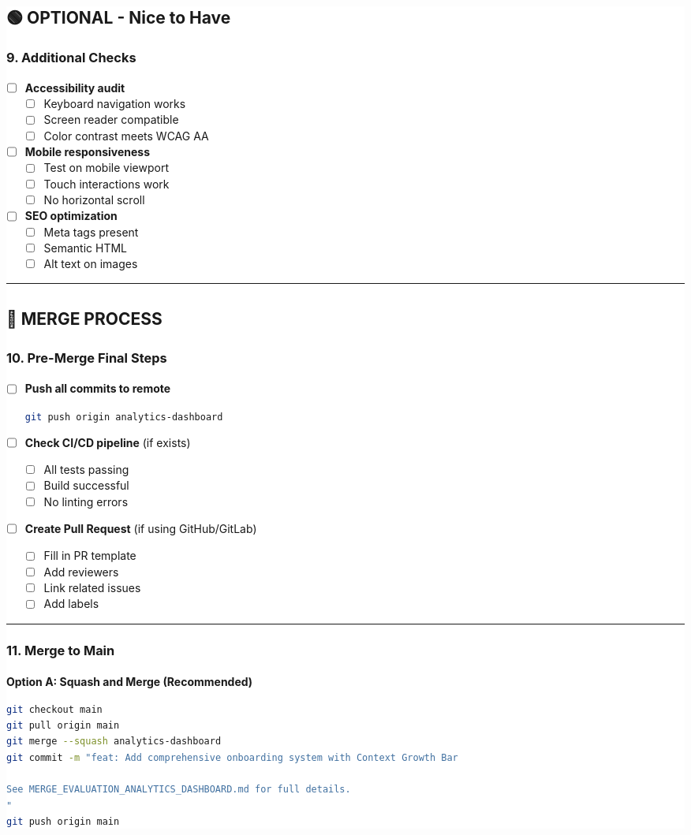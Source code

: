 
## 🟢 **OPTIONAL - Nice to Have**

### 9. Additional Checks

- [ ] **Accessibility audit**
  - [ ] Keyboard navigation works
  - [ ] Screen reader compatible
  - [ ] Color contrast meets WCAG AA

- [ ] **Mobile responsiveness**
  - [ ] Test on mobile viewport
  - [ ] Touch interactions work
  - [ ] No horizontal scroll

- [ ] **SEO optimization**
  - [ ] Meta tags present
  - [ ] Semantic HTML
  - [ ] Alt text on images

---

## 🚀 **MERGE PROCESS**

### 10. Pre-Merge Final Steps

- [ ] **Push all commits to remote**
  ```bash
  git push origin analytics-dashboard
  ```

- [ ] **Check CI/CD pipeline** (if exists)
  - [ ] All tests passing
  - [ ] Build successful
  - [ ] No linting errors

- [ ] **Create Pull Request** (if using GitHub/GitLab)
  - [ ] Fill in PR template
  - [ ] Add reviewers
  - [ ] Link related issues
  - [ ] Add labels

---

### 11. Merge to Main

**Option A: Squash and Merge (Recommended)**
```bash
git checkout main
git pull origin main
git merge --squash analytics-dashboard
git commit -m "feat: Add comprehensive onboarding system with Context Growth Bar

See MERGE_EVALUATION_ANALYTICS_DASHBOARD.md for full details.
"
git push origin main
```
